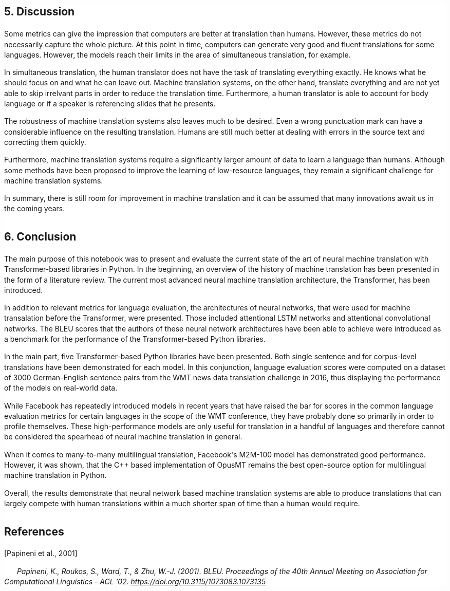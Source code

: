 ## 5. Discussion

Some metrics can give the impression that computers are better at translation than humans. However, these metrics do not necessarily capture the whole picture. At this point in time, computers can generate very good and fluent translations for some languages. However, the models reach their limits in the area of simultaneous translation, for example.

In simultaneous translation, the human translator does not have the task of translating everything exactly. He knows what he should focus on and what he can leave out. Machine translation systems, on the other hand, translate everything and are not yet able to skip irrelvant parts in order to reduce the translation time. Furthermore, a human translator is able to account for body language or if a speaker is referencing slides that he presents.

The robustness of machine translation systems also leaves much to be desired. Even a wrong punctuation mark can have a considerable influence on the resulting translation. Humans are still much better at dealing with errors in the source text and correcting them quickly.

Furthermore, machine translation systems require a significantly larger amount of data to learn a language than humans. Although some methods have been proposed to improve the learning of low-resource languages, they remain a significant challenge for machine translation systems.

In summary, there is still room for improvement in machine translation and it can be assumed that many innovations await us in the coming years.

## 6. Conclusion

The main purpose of this notebook was to present and evaluate the current state of the art of neural machine translation with Transformer-based libraries in Python. In the beginning, an overview of the history of machine translation has been presented in the form of a literature review. The current most advanced neural machine translation architecture, the Transformer, has been introduced.

In addition to relevant metrics for language evaluation, the architectures of neural networks, that were used for machine transalation before the Transformer, were presented. Those included attentional LSTM networks and attentional convolutional networks. The BLEU scores that the authors of these neural network architectures have been able to achieve were introduced as a benchmark for the performance of the Transformer-based Python libraries.

In the main part, five Transformer-based Python libraries have been presented. Both single sentence and for corpus-level translations have been demonstrated for each model. In this conjunction, language evaluation scores were computed on a dataset of 3000 German-English sentence pairs from the WMT news data translation challenge in 2016, thus displaying the performance of the models on real-world data.

While Facebook has repeatedly introduced models in recent years that have raised the bar for scores in the common language evaluation metrics for certain languages in the scope of the WMT conference, they have probably done so primarily in order to profile themselves. These high-performance models are only useful for translation in a handful of languages and therefore cannot be considered the spearhead of neural machine translation in general.

When it comes to many-to-many multilingual translation, Facebook's M2M-100 model has demonstrated good performance. However, it was shown, that the C++ based implementation of OpusMT remains the best open-source option for multilingual machine translation in Python.

Overall, the results demonstrate that neural network based machine translation systems are able to produce translations that can largely compete with human translations within a much shorter span of time than a human would require.

## References

<a id='Papieni'>[Papineni et al., 2001]</a>

&ensp;&ensp;&ensp; _Papineni, K., Roukos, S., Ward, T., & Zhu, W.-J. (2001). BLEU. Proceedings of the 40th Annual Meeting on Association for Computational Linguistics - ACL ’02. https://doi.org/10.3115/1073083.1073135_
